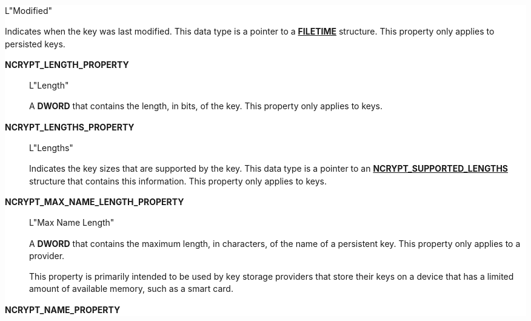 L"Modified"
</dt> <dt>



Indicates when the key was last modified. This data type is a pointer to a [**FILETIME**](/windows/desktop/api/minwinbase/ns-minwinbase-filetime) structure. This property only applies to persisted keys.


</dt> </dl> </dd> <dt>

<span id="NCRYPT_LENGTH_PROPERTY"></span><span id="ncrypt_length_property"></span>**NCRYPT\_LENGTH\_PROPERTY**
</dt> <dd> <dl> <dt>

L"Length"
</dt> <dt>



A **DWORD** that contains the length, in bits, of the key. This property only applies to keys.


</dt> </dl> </dd> <dt>

<span id="NCRYPT_LENGTHS_PROPERTY"></span><span id="ncrypt_lengths_property"></span>**NCRYPT\_LENGTHS\_PROPERTY**
</dt> <dd> <dl> <dt>

L"Lengths"
</dt> <dt>



Indicates the key sizes that are supported by the key. This data type is a pointer to an [**NCRYPT\_SUPPORTED\_LENGTHS**](/windows/desktop/api/Ncrypt/ns-ncrypt-ncrypt_supported_lengths) structure that contains this information. This property only applies to keys.


</dt> </dl> </dd> <dt>

<span id="NCRYPT_MAX_NAME_LENGTH_PROPERTY"></span><span id="ncrypt_max_name_length_property"></span>**NCRYPT\_MAX\_NAME\_LENGTH\_PROPERTY**
</dt> <dd> <dl> <dt>

L"Max Name Length"
</dt> <dt>



A **DWORD** that contains the maximum length, in characters, of the name of a persistent key. This property only applies to a provider.

This property is primarily intended to be used by key storage providers that store their keys on a device that has a limited amount of available memory, such as a smart card.


</dt> </dl> </dd> <dt>

<span id="NCRYPT_NAME_PROPERTY"></span><span id="ncrypt_name_property"></span>**NCRYPT\_NAME\_PROPERTY**
</dt> <dd> <dl> <dt>
